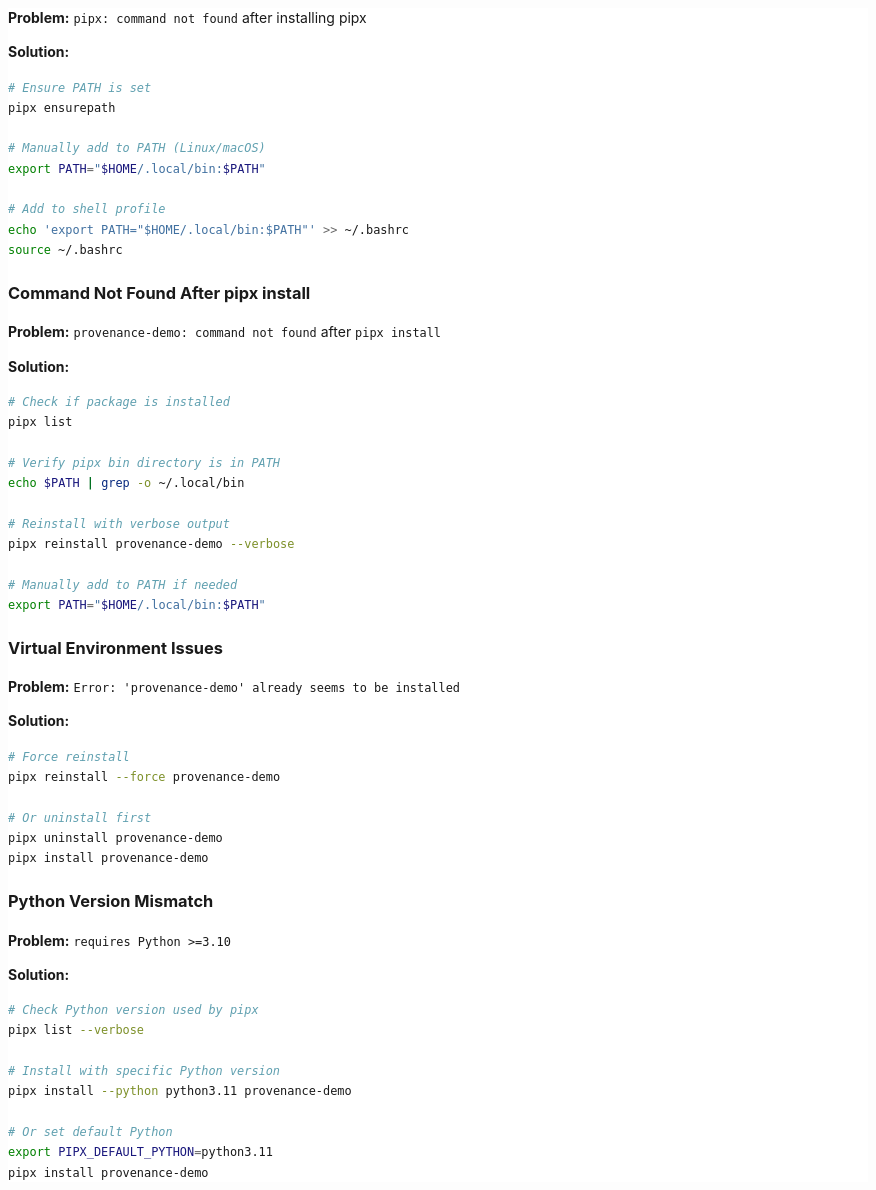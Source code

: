 **Problem:** `pipx: command not found` after installing pipx

**Solution:**
```bash
# Ensure PATH is set
pipx ensurepath

# Manually add to PATH (Linux/macOS)
export PATH="$HOME/.local/bin:$PATH"

# Add to shell profile
echo 'export PATH="$HOME/.local/bin:$PATH"' >> ~/.bashrc
source ~/.bashrc
```

### Command Not Found After pipx install

**Problem:** `provenance-demo: command not found` after `pipx install`

**Solution:**
```bash
# Check if package is installed
pipx list

# Verify pipx bin directory is in PATH
echo $PATH | grep -o ~/.local/bin

# Reinstall with verbose output
pipx reinstall provenance-demo --verbose

# Manually add to PATH if needed
export PATH="$HOME/.local/bin:$PATH"
```

### Virtual Environment Issues

**Problem:** `Error: 'provenance-demo' already seems to be installed`

**Solution:**
```bash
# Force reinstall
pipx reinstall --force provenance-demo

# Or uninstall first
pipx uninstall provenance-demo
pipx install provenance-demo
```

### Python Version Mismatch

**Problem:** `requires Python >=3.10`

**Solution:**
```bash
# Check Python version used by pipx
pipx list --verbose

# Install with specific Python version
pipx install --python python3.11 provenance-demo

# Or set default Python
export PIPX_DEFAULT_PYTHON=python3.11
pipx install provenance-demo
```
